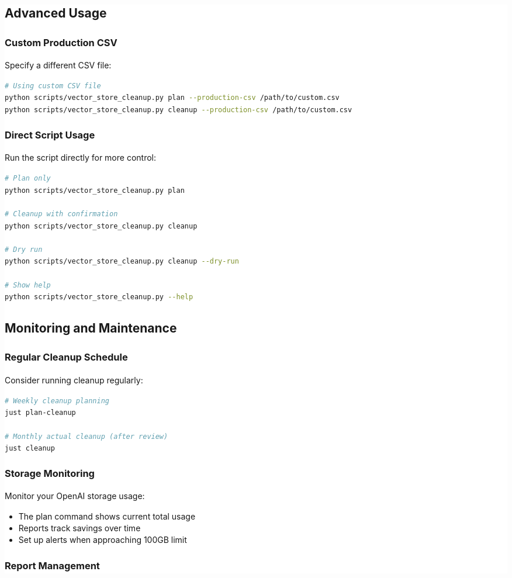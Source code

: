 ## Advanced Usage

### Custom Production CSV

Specify a different CSV file:

```bash
# Using custom CSV file
python scripts/vector_store_cleanup.py plan --production-csv /path/to/custom.csv
python scripts/vector_store_cleanup.py cleanup --production-csv /path/to/custom.csv
```

### Direct Script Usage

Run the script directly for more control:

```bash
# Plan only
python scripts/vector_store_cleanup.py plan

# Cleanup with confirmation
python scripts/vector_store_cleanup.py cleanup

# Dry run
python scripts/vector_store_cleanup.py cleanup --dry-run

# Show help
python scripts/vector_store_cleanup.py --help
```

## Monitoring and Maintenance

### Regular Cleanup Schedule

Consider running cleanup regularly:

```bash
# Weekly cleanup planning
just plan-cleanup

# Monthly actual cleanup (after review)
just cleanup
```

### Storage Monitoring

Monitor your OpenAI storage usage:
- The plan command shows current total usage
- Reports track savings over time
- Set up alerts when approaching 100GB limit

### Report Management
